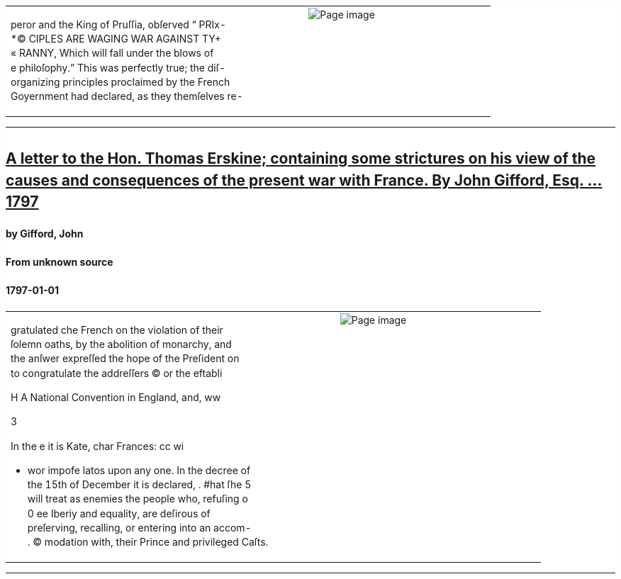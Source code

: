 <table style="width: 100%;"><tr><td style="width: 50%">

  
peror and the King of Pruſſia, obſerved “ PRIx-  
*© CIPLES ARE WAGING WAR AGAINST TY+  
« RANNY, Which will fall under the blows of  
e philoſophy.” This was perfectly true; the diſ-  
organizing principles proclaimed by the French  
Goyernment had declared, as they themſelves re-
</td><td style="width: 50%; max-height: 75%; margin: auto; display: block;">
<img alt="Page image" src="https://iiif.archive.org/image/iiif/2/bim_eighteenth-century_a-letter-to-the-hon-tho_gifford-john_1797%2Fbim_eighteenth-century_a-letter-to-the-hon-tho_gifford-john_1797_jp2.zip%2Fbim_eighteenth-century_a-letter-to-the-hon-tho_gifford-john_1797_jp2%2Fbim_eighteenth-century_a-letter-to-the-hon-tho_gifford-john_1797_0091.jp2/pct:22.093023255813954,71.36416063751705,64.16490486257928,12.844710076543986/!600,600/0/default.jpg"/>
</td>
</tr></table>

---

## [A letter to the Hon. Thomas Erskine; containing some strictures on his view of the causes and consequences of the present war with France. By John Gifford, Esq. ...  1797](https://archive.org/details/bim_eighteenth-century_a-letter-to-the-hon-tho_gifford-john_1797_2/page/n35/mode/1up?view=theater)

#### by Gifford, John

#### From unknown source

#### 1797-01-01

<table style="width: 100%;"><tr><td style="width: 50%">

  
gratulated che French on the violation of their  
ſolemn oaths, by the abolition of monarchy, and  
the anſwer expreſſed the hope of the Preſident on  
to congratulate the addreſſers © or the eftabli  
  
H A National Convention in England, and, ww  
  
  
3  
  
In the e it is Kate, char Frances: cc wi  
* wor impofe latos upon any one. In the decree of  
the 15th of December it is declared, . #hat ſhe 5  
will treat as enemies the people who, refuſing o  
0 ee Iberiy and equality, are deſirous of  
preſerving, recalling, or entering into an accom-  
. © modation with, their Prince and privileged Caſts.
</td><td style="width: 50%; max-height: 75%; margin: auto; display: block;">
<img alt="Page image" src="https://iiif.archive.org/image/iiif/2/bim_eighteenth-century_a-letter-to-the-hon-tho_gifford-john_1797_2%2Fbim_eighteenth-century_a-letter-to-the-hon-tho_gifford-john_1797_2_jp2.zip%2Fbim_eighteenth-century_a-letter-to-the-hon-tho_gifford-john_1797_2_jp2%2Fbim_eighteenth-century_a-letter-to-the-hon-tho_gifford-john_1797_2_0035.jp2/pct:20.471146822498174,43.64485981308411,68.46238130021914,34.345794392523366/!600,600/0/default.jpg"/>
</td>
</tr></table>

---